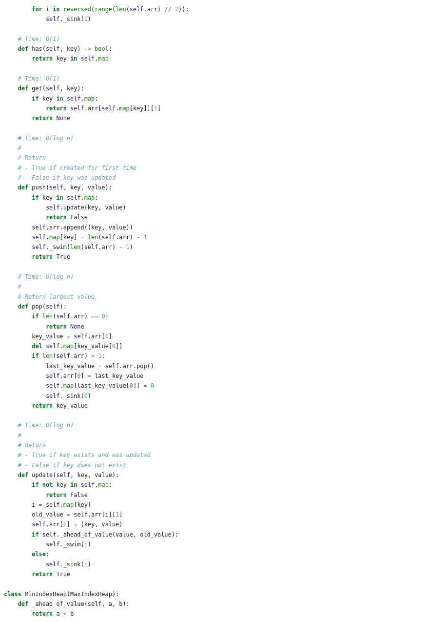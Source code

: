 ```python
		for i in reversed(range(len(self.arr) // 2)):
			self._sink(i)

	# Time: O(1)
	def has(self, key) -> bool:
		return key in self.map

	# Time: O(1)
	def get(self, key):
		if key in self.map:
			return self.arr[self.map[key]][1]
		return None

	# Time: O(log n)
	#
	# Return
	# - True if created for first time
	# - False if key was updated
	def push(self, key, value):
		if key in self.map:
			self.update(key, value)
			return False
		self.arr.append((key, value))
		self.map[key] = len(self.arr) - 1
		self._swim(len(self.arr) - 1)
		return True
	
	# Time: O(log n)
	#
	# Return largest value
	def pop(self):
		if len(self.arr) == 0:
			return None
		key_value = self.arr[0]
		del self.map[key_value[0]]
		if len(self.arr) > 1:
			last_key_value = self.arr.pop()
			self.arr[0] = last_key_value
			self.map[last_key_value[0]] = 0
			self._sink(0)
		return key_value

	# Time: O(log n)
	#
	# Return
	# - True if key exists and was updated
	# - False if key does not exist
	def update(self, key, value):
		if not key in self.map:
			return False
		i = self.map[key]
		old_value = self.arr[i][1]
		self.arr[i] = (key, value)
		if self._ahead_of_value(value, old_value):
			self._swim(i)
		else:
			self._sink(i)
		return True

class MinIndexHeap(MaxIndexHeap):
	def _ahead_of_value(self, a, b):
		return a < b

```